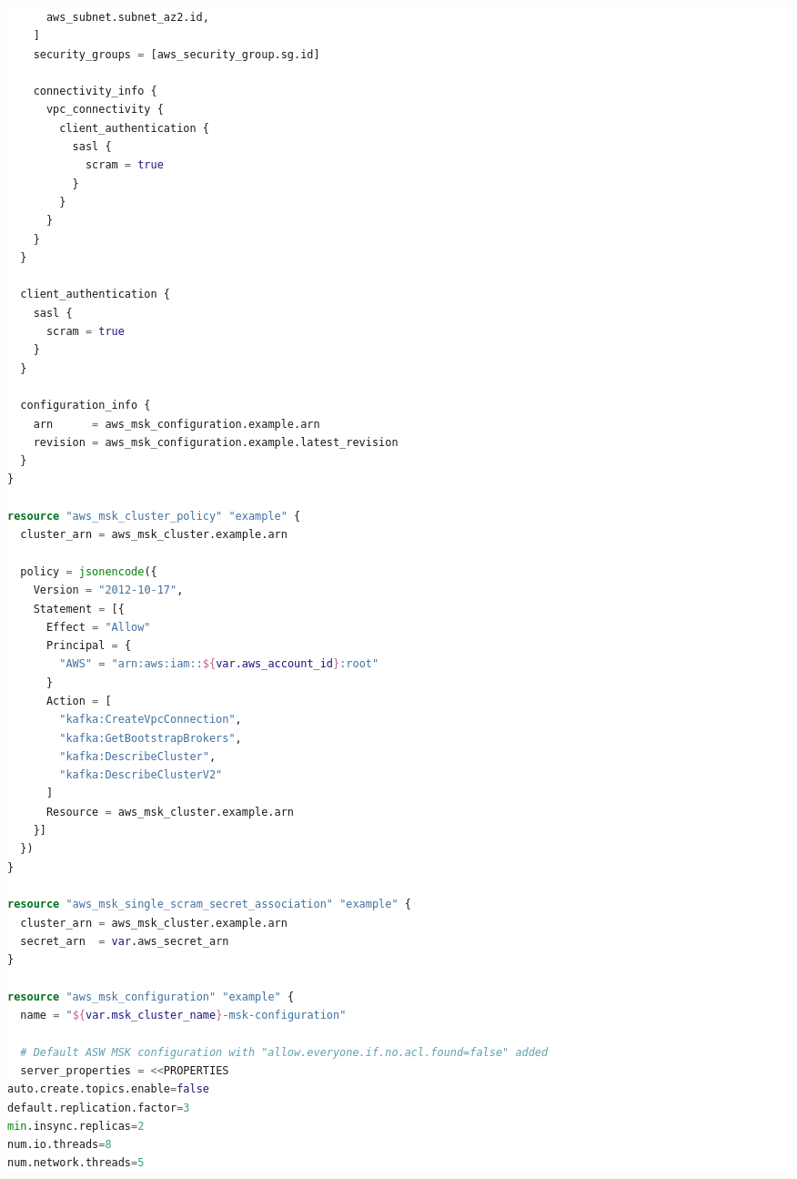 ```terraform
      aws_subnet.subnet_az2.id,
    ]
    security_groups = [aws_security_group.sg.id]

    connectivity_info {
      vpc_connectivity {
        client_authentication {
          sasl {
            scram = true
          }
        }
      }
    }
  }

  client_authentication {
    sasl {
      scram = true
    }
  }

  configuration_info {
    arn      = aws_msk_configuration.example.arn
    revision = aws_msk_configuration.example.latest_revision
  }
}

resource "aws_msk_cluster_policy" "example" {
  cluster_arn = aws_msk_cluster.example.arn

  policy = jsonencode({
    Version = "2012-10-17",
    Statement = [{
      Effect = "Allow"
      Principal = {
        "AWS" = "arn:aws:iam::${var.aws_account_id}:root"
      }
      Action = [
        "kafka:CreateVpcConnection",
        "kafka:GetBootstrapBrokers",
        "kafka:DescribeCluster",
        "kafka:DescribeClusterV2"
      ]
      Resource = aws_msk_cluster.example.arn
    }]
  })
}

resource "aws_msk_single_scram_secret_association" "example" {
  cluster_arn = aws_msk_cluster.example.arn
  secret_arn  = var.aws_secret_arn
}

resource "aws_msk_configuration" "example" {
  name = "${var.msk_cluster_name}-msk-configuration"

  # Default ASW MSK configuration with "allow.everyone.if.no.acl.found=false" added
  server_properties = <<PROPERTIES
auto.create.topics.enable=false
default.replication.factor=3
min.insync.replicas=2
num.io.threads=8
num.network.threads=5
```